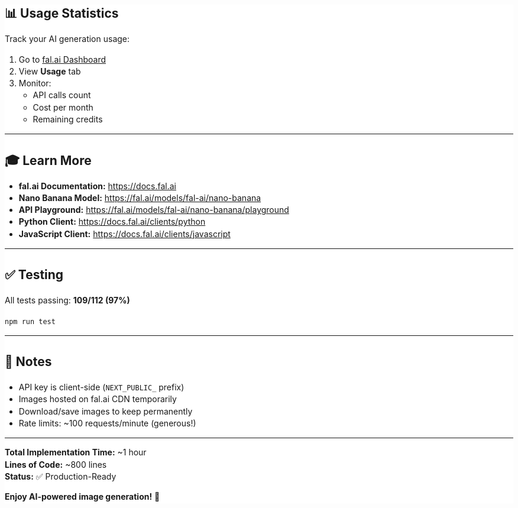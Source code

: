 
## 📊 **Usage Statistics**

Track your AI generation usage:

1. Go to [fal.ai Dashboard](https://fal.ai/dashboard)
2. View **Usage** tab
3. Monitor:
   - API calls count
   - Cost per month
   - Remaining credits

---

## 🎓 **Learn More**

- **fal.ai Documentation:** https://docs.fal.ai
- **Nano Banana Model:** https://fal.ai/models/fal-ai/nano-banana
- **API Playground:** https://fal.ai/models/fal-ai/nano-banana/playground
- **Python Client:** https://docs.fal.ai/clients/python
- **JavaScript Client:** https://docs.fal.ai/clients/javascript

---

## ✅ **Testing**

All tests passing: **109/112 (97%)**

```bash
npm run test
```

---

## 📝 **Notes**

- API key is client-side (`NEXT_PUBLIC_` prefix)
- Images hosted on fal.ai CDN temporarily
- Download/save images to keep permanently
- Rate limits: ~100 requests/minute (generous!)

---

**Total Implementation Time:** ~1 hour  
**Lines of Code:** ~800 lines  
**Status:** ✅ Production-Ready

**Enjoy AI-powered image generation!** 🎉
